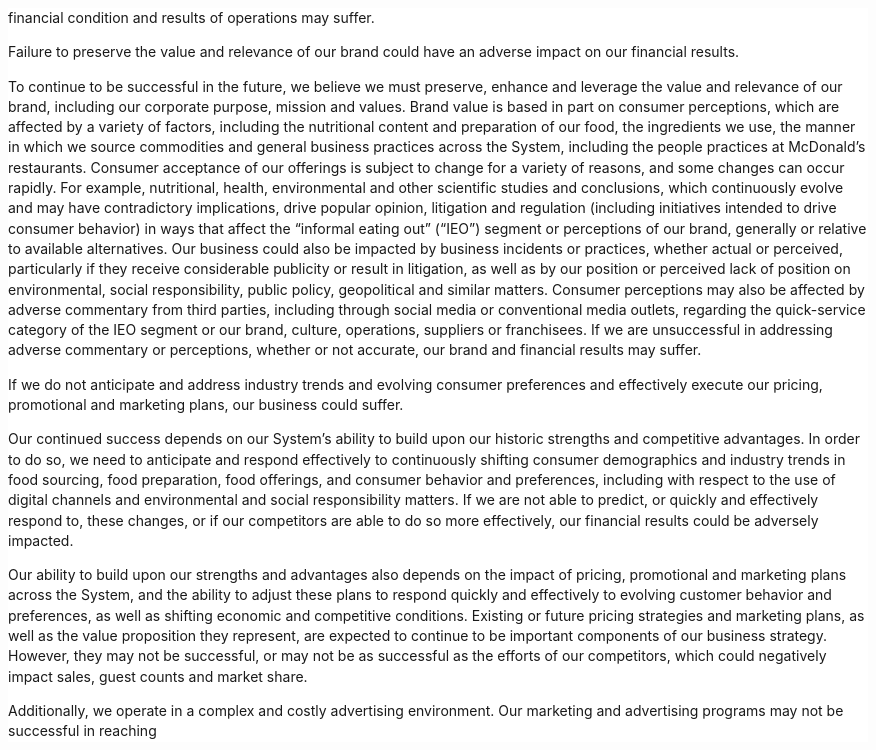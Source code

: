 financial condition and results of operations may suffer.

Failure to preserve the value and relevance of our brand could have an adverse impact on our financial results.

To continue to be successful in the future, we believe we must preserve, enhance and leverage the value and relevance of our brand, including our
corporate purpose, mission and values. Brand value is based in part on consumer perceptions, which are affected by a variety of factors, including the nutritional
content and preparation of our food, the ingredients we use, the manner in which we source commodities and general business practices across the System,
including the people practices at McDonald’s restaurants. Consumer acceptance of our offerings is subject to change for a variety of reasons, and some
changes can occur rapidly. For example, nutritional, health, environmental and other scientific studies and conclusions, which continuously evolve and may have
contradictory implications, drive popular opinion, litigation and regulation (including initiatives intended to drive consumer behavior) in ways that affect the
“informal eating out” (“IEO”) segment or perceptions of our brand, generally or relative to available alternatives. Our business could also be impacted by
business incidents or practices, whether actual or perceived, particularly if they receive considerable publicity or result in litigation, as well as by our position or
perceived lack of position on environmental, social responsibility, public policy, geopolitical and similar matters. Consumer perceptions may also be affected by
adverse commentary from third parties, including through social media or conventional media outlets, regarding the quick-service category of the IEO segment
or our brand, culture, operations, suppliers or franchisees. If we are unsuccessful in addressing adverse commentary or perceptions, whether or not accurate,
our brand and financial results may suffer.

If we do not anticipate and address industry trends and evolving consumer preferences and effectively execute our pricing, promotional and
marketing plans, our business could suffer.

Our continued success depends on our System’s ability to build upon our historic strengths and competitive advantages. In order to do so, we need to
anticipate and respond effectively to continuously shifting consumer demographics and industry trends in food sourcing, food preparation, food offerings, and
consumer behavior and preferences, including with respect to the use of digital channels and environmental and social responsibility matters. If we are not able
to predict, or quickly and effectively respond to, these changes, or if our competitors are able to do so more effectively, our financial results could be adversely
impacted.

Our ability to build upon our strengths and advantages also depends on the impact of pricing, promotional and marketing plans across the System, and
the ability to adjust these plans to respond quickly and effectively to evolving customer behavior and preferences, as well as shifting economic and competitive
conditions. Existing or future pricing strategies and marketing plans, as well as the value proposition they represent, are expected to continue to be important
components of our business strategy. However, they may not be successful, or may not be as successful as the efforts of our competitors, which could
negatively impact sales, guest counts and market share.

Additionally, we operate in a complex and costly advertising environment. Our marketing and advertising programs may not be successful in reaching
